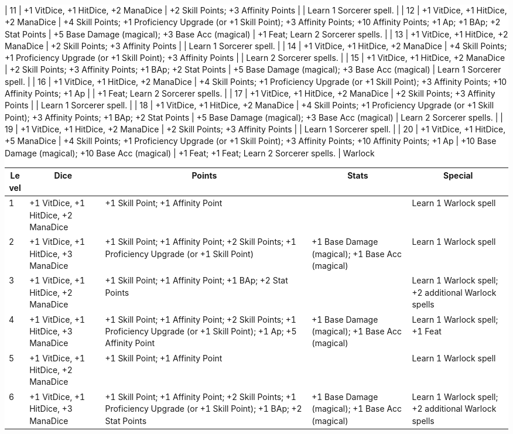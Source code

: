 | 11    | +1 VitDice, +1 HitDice, +2 ManaDice | +2 Skill Points; +3 Affinity Points                                                                                                 |                                                   | Learn 1 Sorcerer spell.                    |
| 12    | +1 VitDice, +1 HitDice, +2 ManaDice | +4 Skill Points; +1 Proficiency Upgrade (or +1 Skill Point); +3 Affinity Points; +10 Affinity Points; +1 Ap; +1 BAp; +2 Stat Points | +5 Base Damage (magical); +3 Base Acc (magical)   | +1 Feat; Learn 2 Sorcerer spells.          |
| 13    | +1 VitDice, +1 HitDice, +2 ManaDice | +2 Skill Points; +3 Affinity Points                                                                                                 |                                                   | Learn 1 Sorcerer spell.                    |
| 14    | +1 VitDice, +1 HitDice, +2 ManaDice | +4 Skill Points; +1 Proficiency Upgrade (or +1 Skill Point); +3 Affinity Points                                                     |                                                   | Learn 2 Sorcerer spells.                   |
| 15    | +1 VitDice, +1 HitDice, +2 ManaDice | +2 Skill Points; +3 Affinity Points; +1 BAp; +2 Stat Points                                                                         | +5 Base Damage (magical); +3 Base Acc (magical)   | Learn 1 Sorcerer spell.                    |
| 16    | +1 VitDice, +1 HitDice, +2 ManaDice | +4 Skill Points; +1 Proficiency Upgrade (or +1 Skill Point); +3 Affinity Points; +10 Affinity Points; +1 Ap                         |                                                   | +1 Feat; Learn 2 Sorcerer spells.          |
| 17    | +1 VitDice, +1 HitDice, +2 ManaDice | +2 Skill Points; +3 Affinity Points                                                                                                 |                                                   | Learn 1 Sorcerer spell.                    |
| 18    | +1 VitDice, +1 HitDice, +2 ManaDice | +4 Skill Points; +1 Proficiency Upgrade (or +1 Skill Point); +3 Affinity Points; +1 BAp; +2 Stat Points                             | +5 Base Damage (magical); +3 Base Acc (magical)   | Learn 2 Sorcerer spells.                   |
| 19    | +1 VitDice, +1 HitDice, +2 ManaDice | +2 Skill Points; +3 Affinity Points                                                                                                 |                                                   | Learn 1 Sorcerer spell.                    |
| 20    | +1 VitDice, +1 HitDice, +5 ManaDice | +4 Skill Points; +1 Proficiency Upgrade (or +1 Skill Point); +3 Affinity Points; +10 Affinity Points; +1 Ap                         | +10 Base Damage (magical); +10 Base Acc (magical) | +1 Feat; +1 Feat; Learn 2 Sorcerer spells. |
Warlock

| Level | Dice                                | Points                                                                                                                                           | Stats                                                                                            | Special                                                      |
| ----- | ----------------------------------- | ------------------------------------------------------------------------------------------------------------------------------------------------ | ------------------------------------------------------------------------------------------------ | ------------------------------------------------------------ |
| 1     | +1 VitDice, +1 HitDice, +2 ManaDice | +1 Skill Point; +1 Affinity Point                                                                                                                |                                                                                                  | Learn 1 Warlock spell                                        |
| 2     | +1 VitDice, +1 HitDice, +3 ManaDice | +1 Skill Point; +1 Affinity Point; +2 Skill Points; +1 Proficiency Upgrade (or +1 Skill Point)                                                   | +1 Base Damage (magical); +1 Base Acc (magical)                                                  | Learn 1 Warlock spell                                        |
| 3     | +1 VitDice, +1 HitDice, +2 ManaDice | +1 Skill Point; +1 Affinity Point; +1 BAp; +2 Stat Points                                                                                        |                                                                                                  | Learn 1 Warlock spell; +2 additional Warlock spells          |
| 4     | +1 VitDice, +1 HitDice, +3 ManaDice | +1 Skill Point; +1 Affinity Point; +2 Skill Points; +1 Proficiency Upgrade (or +1 Skill Point); +1 Ap; +5 Affinity Point                         | +1 Base Damage (magical); +1 Base Acc (magical)                                                  | Learn 1 Warlock spell; +1 Feat                               |
| 5     | +1 VitDice, +1 HitDice, +2 ManaDice | +1 Skill Point; +1 Affinity Point                                                                                                                |                                                                                                  | Learn 1 Warlock spell                                        |
| 6     | +1 VitDice, +1 HitDice, +3 ManaDice | +1 Skill Point; +1 Affinity Point; +2 Skill Points; +1 Proficiency Upgrade (or +1 Skill Point); +1 BAp; +2 Stat Points                           | +1 Base Damage (magical); +1 Base Acc (magical)                                                  | Learn 1 Warlock spell; +2 additional Warlock spells          |
